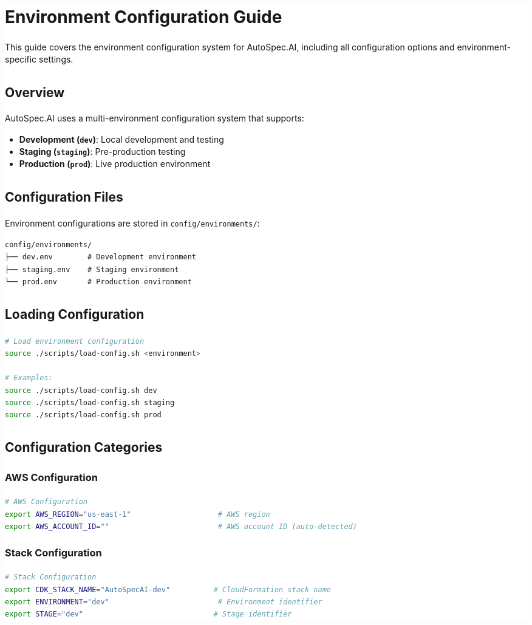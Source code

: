 # Environment Configuration Guide

This guide covers the environment configuration system for AutoSpec.AI, including all configuration options and environment-specific settings.

## Overview

AutoSpec.AI uses a multi-environment configuration system that supports:
- **Development (`dev`)**: Local development and testing
- **Staging (`staging`)**: Pre-production testing
- **Production (`prod`)**: Live production environment

## Configuration Files

Environment configurations are stored in `config/environments/`:

```
config/environments/
├── dev.env        # Development environment
├── staging.env    # Staging environment
└── prod.env       # Production environment
```

## Loading Configuration

```bash
# Load environment configuration
source ./scripts/load-config.sh <environment>

# Examples:
source ./scripts/load-config.sh dev
source ./scripts/load-config.sh staging
source ./scripts/load-config.sh prod
```

## Configuration Categories

### AWS Configuration

```bash
# AWS Configuration
export AWS_REGION="us-east-1"                    # AWS region
export AWS_ACCOUNT_ID=""                         # AWS account ID (auto-detected)
```

### Stack Configuration

```bash
# Stack Configuration
export CDK_STACK_NAME="AutoSpecAI-dev"          # CloudFormation stack name
export ENVIRONMENT="dev"                         # Environment identifier
export STAGE="dev"                              # Stage identifier
```
